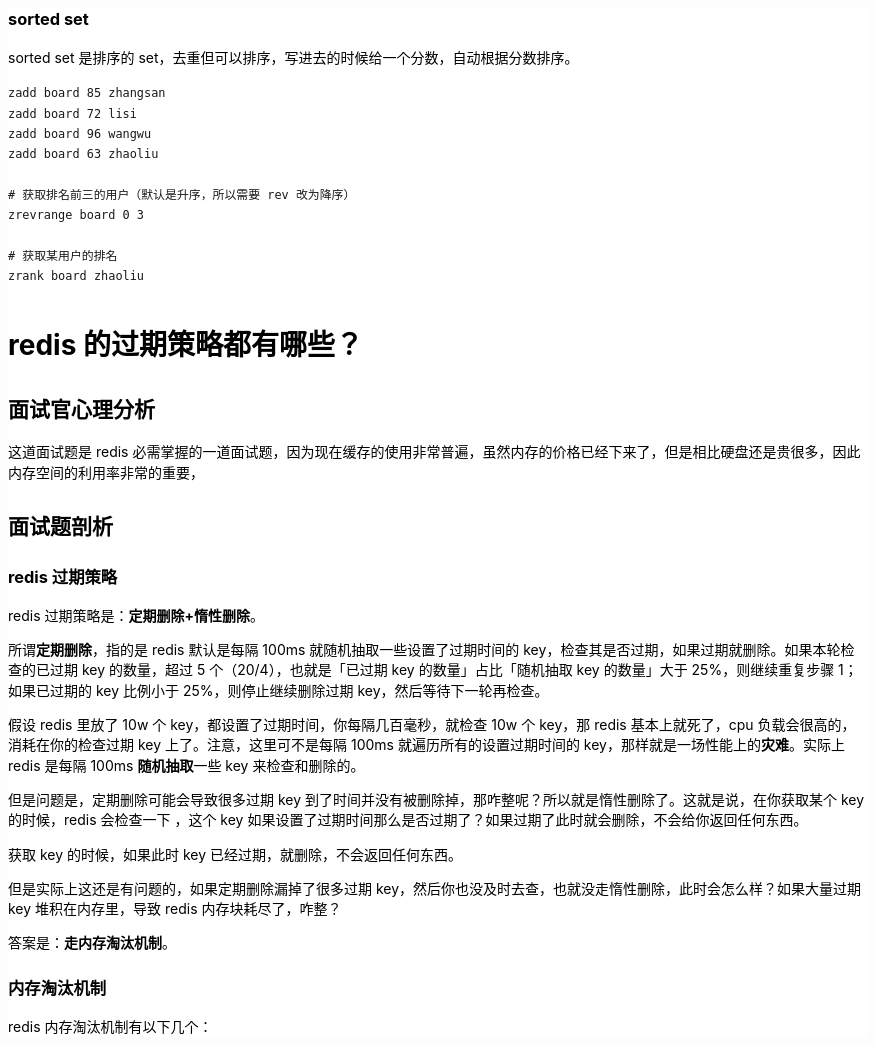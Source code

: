 
### <font style="color:#000000;">sorted set</font>
<font style="color:#000000;">sorted set 是排序的 set，去重但可以排序，写进去的时候给一个分数，自动根据分数排序。</font>

```plain
zadd board 85 zhangsan
zadd board 72 lisi
zadd board 96 wangwu
zadd board 63 zhaoliu

# 获取排名前三的用户（默认是升序，所以需要 rev 改为降序）
zrevrange board 0 3

# 获取某用户的排名
zrank board zhaoliu
```

# <font style="color:#000000;">redis 的过期策略都有哪些？</font>
## <font style="color:#000000;">面试官心理分析</font>
<font style="color:#000000;">这道面试题是 redis 必需掌握的一道面试题，因为现在缓存的使用非常普遍，虽然内存的价格已经下来了，但是相比硬盘还是贵很多，因此内存空间的利用率非常的重要，</font>

## <font style="color:#000000;">面试题剖析</font>
### <font style="color:#000000;">redis 过期策略</font>
<font style="color:#000000;">redis 过期策略是：</font>**<font style="color:#000000;">定期删除+惰性删除</font>**<font style="color:#000000;">。</font>

<font style="color:#000000;">所谓</font>**<font style="color:#000000;">定期删除</font>**<font style="color:#000000;">，指的是 redis 默认是每隔 100ms 就随机抽取一些设置了过期时间的 key，检查其是否过期，如果过期就删除。</font><font style="color:#000000;">如果本轮检查的已过期 key 的数量，超过 5 个（20/4），也就是「已过期 key 的数量」占比「随机抽取 key 的数量」大于 25%，则继续重复步骤 1；如果已过期的 key 比例小于 25%，则停止继续删除过期 key，然后等待下一轮再检查。</font>

<font style="color:#000000;">假设 redis 里放了 10w 个 key，都设置了过期时间，你每隔几百毫秒，就检查 10w 个 key，那 redis 基本上就死了，cpu 负载会很高的，消耗在你的检查过期 key 上了。注意，这里可不是每隔 100ms 就遍历所有的设置过期时间的 key，那样就是一场性能上的</font>**<font style="color:#000000;">灾难</font>**<font style="color:#000000;">。实际上 redis 是每隔 100ms</font><font style="color:#000000;"> </font>**<font style="color:#000000;">随机抽取</font>**<font style="color:#000000;">一些 key 来检查和删除的。</font>

<font style="color:#000000;">但是问题是，定期删除可能会导致很多过期 key 到了时间并没有被删除掉，那咋整呢？所以就是惰性删除了。这就是说，在你获取某个 key 的时候，redis 会检查一下 ，这个 key 如果设置了过期时间那么是否过期了？如果过期了此时就会删除，不会给你返回任何东西。</font>

<font style="color:#000000;">获取 key 的时候，如果此时 key 已经过期，就删除，不会返回任何东西。</font>

<font style="color:#000000;">但是实际上这还是有问题的，如果定期删除漏掉了很多过期 key，然后你也没及时去查，也就没走惰性删除，此时会怎么样？如果大量过期 key 堆积在内存里，导致 redis 内存块耗尽了，咋整？</font>

<font style="color:#000000;">答案是：</font>**<font style="color:#000000;">走内存淘汰机制</font>**<font style="color:#000000;">。</font>

### <font style="color:#000000;">内存淘汰机制</font>
<font style="color:#000000;">redis 内存淘汰机制有以下几个：</font>
